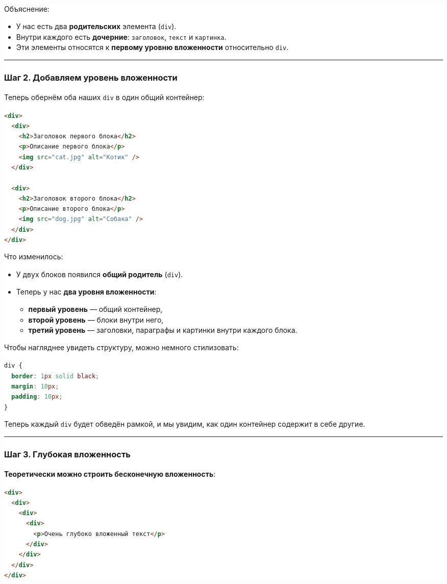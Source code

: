 Объяснение:

- У нас есть два **родительских** элемента (`div`).
- Внутри каждого есть **дочерние**: `заголовок`, `текст` и `картинка`.
- Эти элементы относятся к **первому уровню вложенности** относительно `div`.

---

### Шаг 2. Добавляем уровень вложенности

Теперь обернём оба наших `div` в один общий контейнер:

```html
<div>
  <div>
    <h2>Заголовок первого блока</h2>
    <p>Описание первого блока</p>
    <img src="cat.jpg" alt="Котик" />
  </div>

  <div>
    <h2>Заголовок второго блока</h2>
    <p>Описание второго блока</p>
    <img src="dog.jpg" alt="Собака" />
  </div>
</div>
```

Что изменилось:

- У двух блоков появился **общий родитель** (`div`).
- Теперь у нас **два уровня вложенности**:

  - **первый уровень** — общий контейнер,
  - **второй уровень** — блоки внутри него,
  - **третий уровень** — заголовки, параграфы и картинки внутри каждого блока.

Чтобы нагляднее увидеть структуру, можно немного стилизовать:

```css
div {
  border: 1px solid black;
  margin: 10px;
  padding: 10px;
}
```

Теперь каждый `div` будет обведён рамкой, и мы увидим, как один контейнер содержит в себе другие.

---

### Шаг 3. Глубокая вложенность

**Теоретически можно строить бесконечную вложенность**:

```html
<div>
  <div>
    <div>
      <div>
        <p>Очень глубоко вложенный текст</p>
      </div>
    </div>
  </div>
</div>
```
